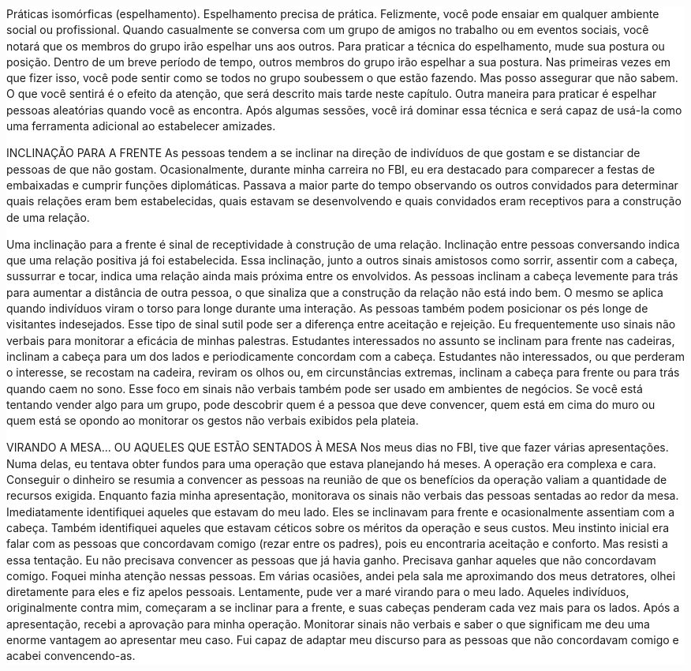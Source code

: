 Práticas isomórficas (espelhamento).
Espelhamento precisa de prática. Felizmente, você pode ensaiar em qualquer ambiente
social ou profissional. Quando casualmente se conversa com um grupo de amigos no trabalho
ou em eventos sociais, você notará que os membros do grupo irão espelhar uns aos outros.
Para praticar a técnica do espelhamento, mude sua postura ou posição. Dentro de um breve
período de tempo, outros membros do grupo irão espelhar a sua postura. Nas primeiras vezes
em que fizer isso, você pode sentir como se todos no grupo soubessem o que estão fazendo.
Mas posso assegurar que não sabem. O que você sentirá é o efeito da atenção, que será
descrito mais tarde neste capítulo. Outra maneira para praticar é espelhar pessoas aleatórias
quando você as encontra. Após algumas sessões, você irá dominar essa técnica e será capaz
de usá-la como uma ferramenta adicional ao estabelecer amizades.

INCLINAÇÃO PARA A FRENTE
As pessoas tendem a se inclinar na direção de indivíduos de que gostam e se distanciar de
pessoas de que não gostam. Ocasionalmente, durante minha carreira no FBI, eu era destacado
para comparecer a festas de embaixadas e cumprir funções diplomáticas. Passava a maior
parte do tempo observando os outros convidados para determinar quais relações eram bem
estabelecidas, quais estavam se desenvolvendo e quais convidados eram receptivos para a
construção de uma relação.

Uma inclinação para a frente é sinal de receptividade à construção de uma relação.
Inclinação entre pessoas conversando indica que uma relação positiva já foi estabelecida.
Essa inclinação, junto a outros sinais amistosos como sorrir, assentir com a cabeça, sussurrar
e tocar, indica uma relação ainda mais próxima entre os envolvidos.
As pessoas inclinam a cabeça levemente para trás para aumentar a distância de outra
pessoa, o que sinaliza que a construção da relação não está indo bem. O mesmo se aplica
quando indivíduos viram o torso para longe durante uma interação. As pessoas também podem
posicionar os pés longe de visitantes indesejados. Esse tipo de sinal sutil pode ser a diferença
entre aceitação e rejeição.
Eu frequentemente uso sinais não verbais para monitorar a eficácia de minhas palestras.
Estudantes interessados no assunto se inclinam para frente nas cadeiras, inclinam a cabeça
para um dos lados e periodicamente concordam com a cabeça. Estudantes não interessados, ou
que perderam o interesse, se recostam na cadeira, reviram os olhos ou, em circunstâncias
extremas, inclinam a cabeça para frente ou para trás quando caem no sono.
Esse foco em sinais não verbais também pode ser usado em ambientes de negócios. Se você
está tentando vender algo para um grupo, pode descobrir quem é a pessoa que deve convencer,
quem está em cima do muro ou quem está se opondo ao monitorar os gestos não verbais
exibidos pela plateia.

VIRANDO A MESA... OU AQUELES QUE ESTÃO SENTADOS À MESA
Nos meus dias no FBI, tive que fazer várias apresentações. Numa delas, eu tentava obter
fundos para uma operação que estava planejando há meses. A operação era complexa e cara.
Conseguir o dinheiro se resumia a convencer as pessoas na reunião de que os benefícios da
operação valiam a quantidade de recursos exigida.
Enquanto fazia minha apresentação, monitorava os sinais não verbais das pessoas sentadas
ao redor da mesa. Imediatamente identifiquei aqueles que estavam do meu lado. Eles se
inclinavam para frente e ocasionalmente assentiam com a cabeça. Também identifiquei aqueles
que estavam céticos sobre os méritos da operação e seus custos. Meu instinto inicial era falar
com as pessoas que concordavam comigo (rezar entre os padres), pois eu encontraria
aceitação e conforto. Mas resisti a essa tentação. Eu não precisava convencer as pessoas que
já havia ganho. Precisava ganhar aqueles que não concordavam comigo.
Foquei minha atenção nessas pessoas. Em várias ocasiões, andei pela sala me aproximando
dos meus detratores, olhei diretamente para eles e fiz apelos pessoais. Lentamente, pude ver a
maré virando para o meu lado. Aqueles indivíduos, originalmente contra mim, começaram a se
inclinar para a frente, e suas cabeças penderam cada vez mais para os lados.
Após a apresentação, recebi a aprovação para minha operação. Monitorar sinais não
verbais e saber o que significam me deu uma enorme vantagem ao apresentar meu caso. Fui
capaz de adaptar meu discurso para as pessoas que não concordavam comigo e acabei
convencendo-as.

